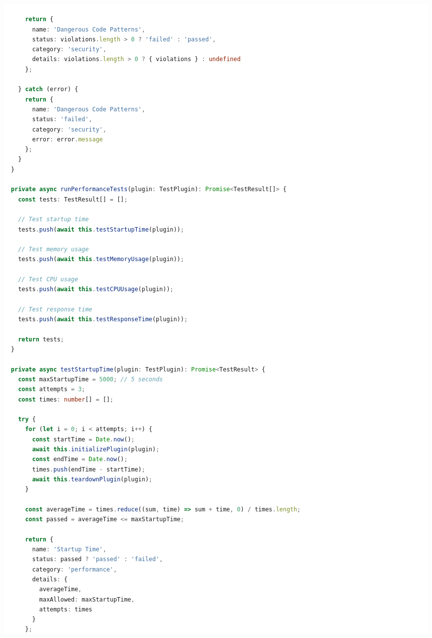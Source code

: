 ```typescript
      
      return {
        name: 'Dangerous Code Patterns',
        status: violations.length > 0 ? 'failed' : 'passed',
        category: 'security',
        details: violations.length > 0 ? { violations } : undefined
      };
      
    } catch (error) {
      return {
        name: 'Dangerous Code Patterns',
        status: 'failed',
        category: 'security',
        error: error.message
      };
    }
  }
  
  private async runPerformanceTests(plugin: TestPlugin): Promise<TestResult[]> {
    const tests: TestResult[] = [];
    
    // Test startup time
    tests.push(await this.testStartupTime(plugin));
    
    // Test memory usage
    tests.push(await this.testMemoryUsage(plugin));
    
    // Test CPU usage
    tests.push(await this.testCPUUsage(plugin));
    
    // Test response time
    tests.push(await this.testResponseTime(plugin));
    
    return tests;
  }
  
  private async testStartupTime(plugin: TestPlugin): Promise<TestResult> {
    const maxStartupTime = 5000; // 5 seconds
    const attempts = 3;
    const times: number[] = [];
    
    try {
      for (let i = 0; i < attempts; i++) {
        const startTime = Date.now();
        await this.initializePlugin(plugin);
        const endTime = Date.now();
        times.push(endTime - startTime);
        await this.teardownPlugin(plugin);
      }
      
      const averageTime = times.reduce((sum, time) => sum + time, 0) / times.length;
      const passed = averageTime <= maxStartupTime;
      
      return {
        name: 'Startup Time',
        status: passed ? 'passed' : 'failed',
        category: 'performance',
        details: {
          averageTime,
          maxAllowed: maxStartupTime,
          attempts: times
        }
      };
```